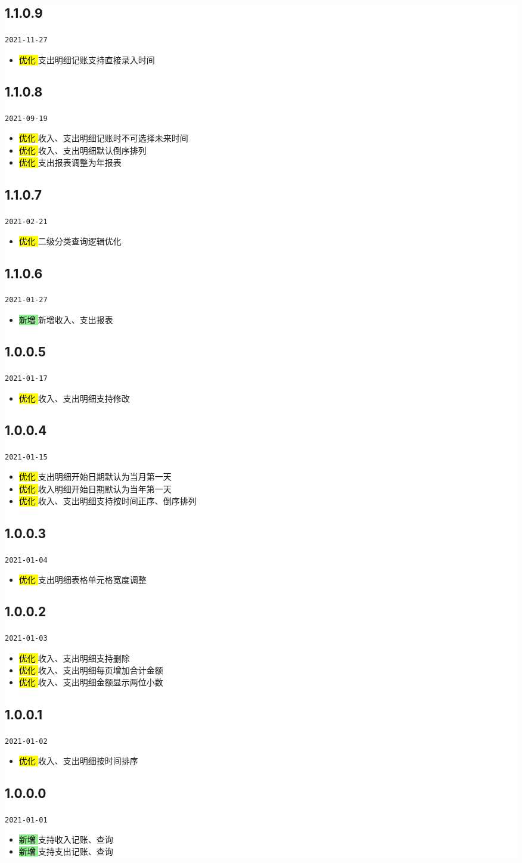 ## 1.1.0.9

`2021-11-27`

* <mark style='background:Yellow'> 优化 </mark> 支出明细记账支持直接录入时间

## 1.1.0.8

`2021-09-19`

* <mark style='background:Yellow'> 优化 </mark> 收入、支出明细记账时不可选择未来时间
* <mark style='background:Yellow'> 优化 </mark> 收入、支出明细默认倒序排列
* <mark style='background:Yellow'> 优化 </mark> 支出报表调整为年报表

## 1.1.0.7

`2021-02-21`

* <mark style='background:Yellow'> 优化 </mark> 二级分类查询逻辑优化

## 1.1.0.6

`2021-01-27`

* <mark style='background:LightGreen'> 新增 </mark> 新增收入、支出报表

## 1.0.0.5

`2021-01-17`

* <mark style='background:Yellow'> 优化 </mark> 收入、支出明细支持修改

## 1.0.0.4

`2021-01-15`

* <mark style='background:Yellow'> 优化 </mark> 支出明细开始日期默认为当月第一天
* <mark style='background:Yellow'> 优化 </mark> 收入明细开始日期默认为当年第一天
* <mark style='background:Yellow'> 优化 </mark> 收入、支出明细支持按时间正序、倒序排列

## 1.0.0.3

`2021-01-04`

* <mark style='background:Yellow'> 优化 </mark> 支出明细表格单元格宽度调整

## 1.0.0.2

`2021-01-03`

* <mark style='background:Yellow'> 优化 </mark> 收入、支出明细支持删除
* <mark style='background:Yellow'> 优化 </mark> 收入、支出明细每页增加合计金额
* <mark style='background:Yellow'> 优化 </mark> 收入、支出明细金额显示两位小数

## 1.0.0.1

`2021-01-02`

* <mark style='background:Yellow'> 优化 </mark> 收入、支出明细按时间排序

## 1.0.0.0

`2021-01-01`

* <mark style='background:LightGreen'> 新增 </mark> 支持收入记账、查询
* <mark style='background:LightGreen'> 新增 </mark> 支持支出记账、查询